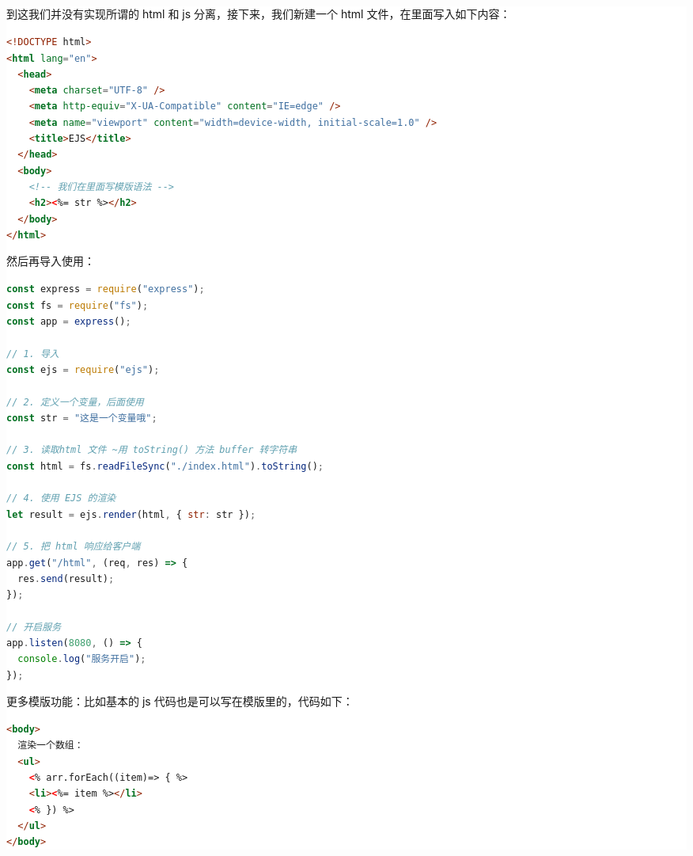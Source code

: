 到这我们并没有实现所谓的 html 和 js 分离，接下来，我们新建一个 html 文件，在里面写入如下内容：

```html
<!DOCTYPE html>
<html lang="en">
  <head>
    <meta charset="UTF-8" />
    <meta http-equiv="X-UA-Compatible" content="IE=edge" />
    <meta name="viewport" content="width=device-width, initial-scale=1.0" />
    <title>EJS</title>
  </head>
  <body>
    <!-- 我们在里面写模版语法 -->
    <h2><%= str %></h2>
  </body>
</html>
```

然后再导入使用：

```js
const express = require("express");
const fs = require("fs");
const app = express();

// 1. 导入
const ejs = require("ejs");

// 2. 定义一个变量，后面使用
const str = "这是一个变量哦";

// 3. 读取html 文件 ~用 toString() 方法 buffer 转字符串
const html = fs.readFileSync("./index.html").toString();

// 4. 使用 EJS 的渲染
let result = ejs.render(html, { str: str });

// 5. 把 html 响应给客户端
app.get("/html", (req, res) => {
  res.send(result);
});

// 开启服务
app.listen(8080, () => {
  console.log("服务开启");
});
```

更多模版功能：比如基本的 js 代码也是可以写在模版里的，代码如下：

```html
<body>
  渲染一个数组：
  <ul>
    <% arr.forEach((item)=> { %>
    <li><%= item %></li>
    <% }) %>
  </ul>
</body>
```
